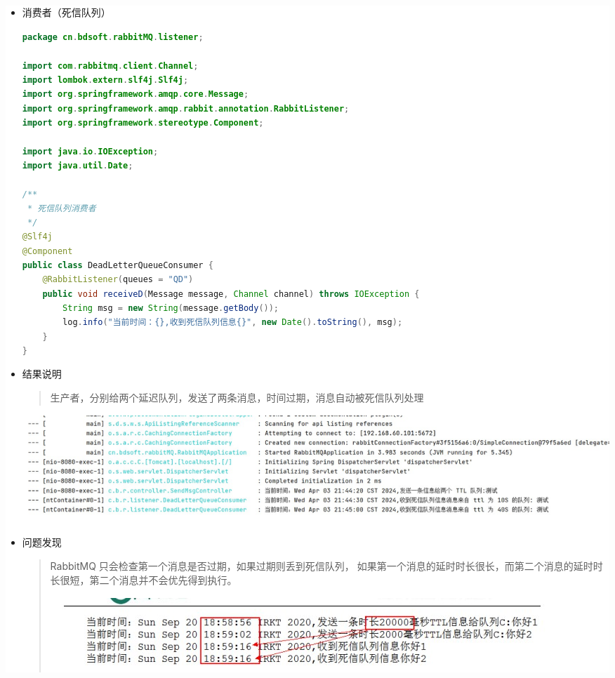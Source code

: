 * 消费者（死信队列）

  ```java
  package cn.bdsoft.rabbitMQ.listener;
  
  import com.rabbitmq.client.Channel;
  import lombok.extern.slf4j.Slf4j;
  import org.springframework.amqp.core.Message;
  import org.springframework.amqp.rabbit.annotation.RabbitListener;
  import org.springframework.stereotype.Component;
  
  import java.io.IOException;
  import java.util.Date;
  
  /**
   * 死信队列消费者
   */
  @Slf4j
  @Component
  public class DeadLetterQueueConsumer {
      @RabbitListener(queues = "QD")
      public void receiveD(Message message, Channel channel) throws IOException {
          String msg = new String(message.getBody());
          log.info("当前时间：{},收到死信队列信息{}", new Date().toString(), msg);
      }
  }
  ```

* 结果说明

  > 生产者，分别给两个延迟队列，发送了两条消息，时间过期，消息自动被死信队列处理

  ![Snipaste_2024-04-03_21-48-41.jpg](./images/Snipaste_2024-04-03_21-48-41.jpg)

* 问题发现

  >  RabbitMQ 只会检查第一个消息是否过期，如果过期则丢到死信队列， 如果第一个消息的延时时长很长，而第二个消息的延时时长很短，第二个消息并不会优先得到执行。
  >
  > ![Snipaste_2024-04-03_21-50-33.jpg](./images/Snipaste_2024-04-03_21-50-33.jpg)
